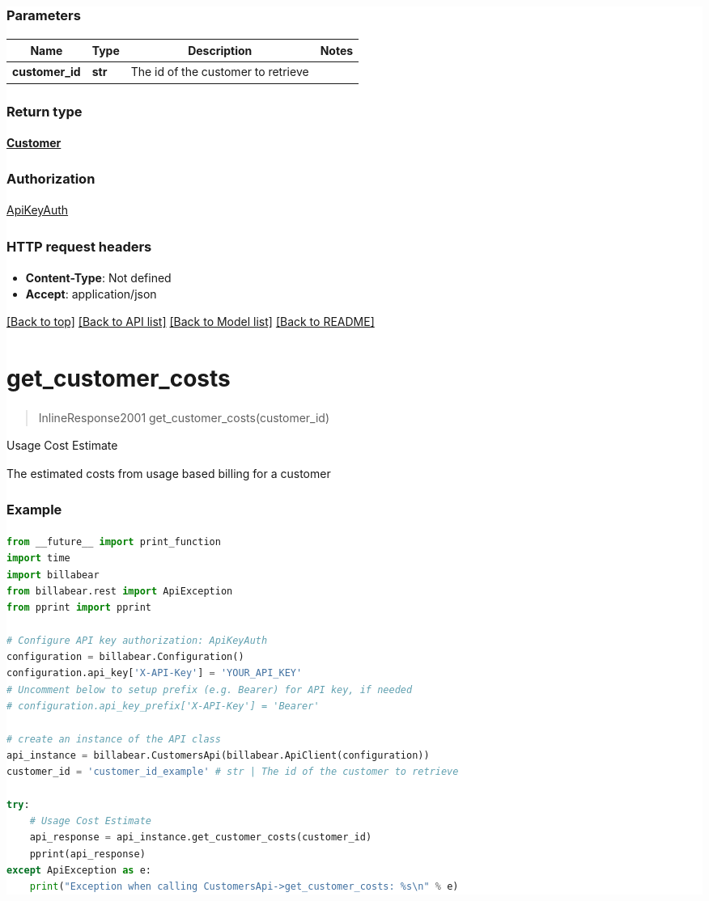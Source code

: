 ### Parameters

Name | Type | Description  | Notes
------------- | ------------- | ------------- | -------------
 **customer_id** | **str**| The id of the customer to retrieve | 

### Return type

[**Customer**](Customer.md)

### Authorization

[ApiKeyAuth](../README.md#ApiKeyAuth)

### HTTP request headers

 - **Content-Type**: Not defined
 - **Accept**: application/json

[[Back to top]](#) [[Back to API list]](../README.md#documentation-for-api-endpoints) [[Back to Model list]](../README.md#documentation-for-models) [[Back to README]](../README.md)

# **get_customer_costs**
> InlineResponse2001 get_customer_costs(customer_id)

Usage Cost Estimate

The estimated costs from usage based billing for a customer

### Example
```python
from __future__ import print_function
import time
import billabear
from billabear.rest import ApiException
from pprint import pprint

# Configure API key authorization: ApiKeyAuth
configuration = billabear.Configuration()
configuration.api_key['X-API-Key'] = 'YOUR_API_KEY'
# Uncomment below to setup prefix (e.g. Bearer) for API key, if needed
# configuration.api_key_prefix['X-API-Key'] = 'Bearer'

# create an instance of the API class
api_instance = billabear.CustomersApi(billabear.ApiClient(configuration))
customer_id = 'customer_id_example' # str | The id of the customer to retrieve

try:
    # Usage Cost Estimate
    api_response = api_instance.get_customer_costs(customer_id)
    pprint(api_response)
except ApiException as e:
    print("Exception when calling CustomersApi->get_customer_costs: %s\n" % e)
```
